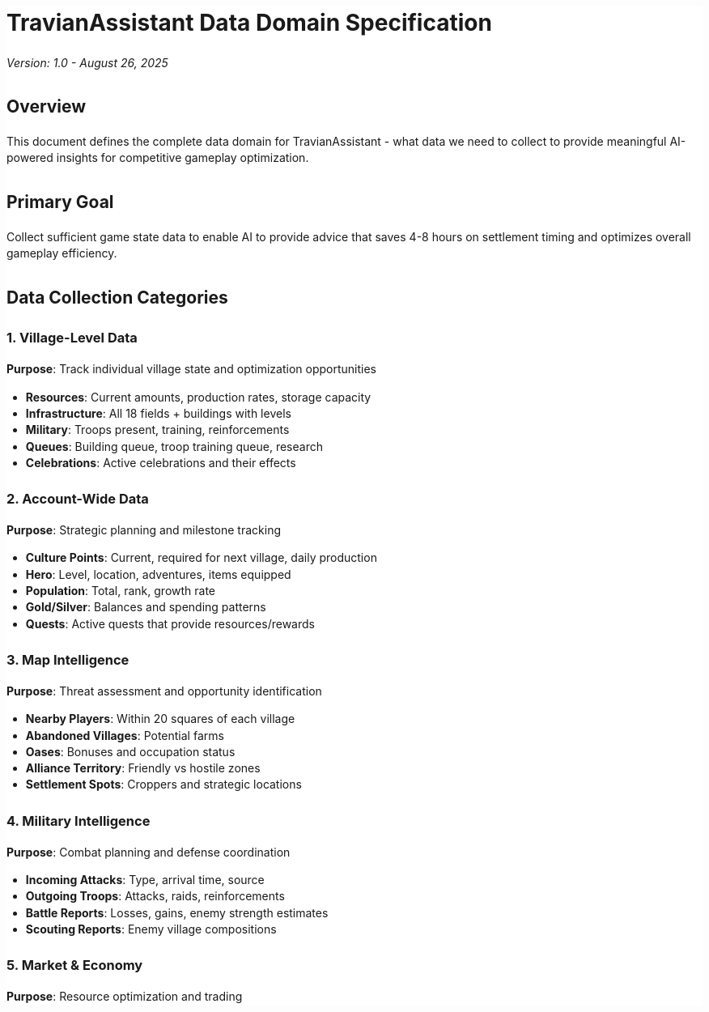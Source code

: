 # TravianAssistant Data Domain Specification
*Version: 1.0 - August 26, 2025*

## Overview
This document defines the complete data domain for TravianAssistant - what data we need to collect to provide meaningful AI-powered insights for competitive gameplay optimization.

## Primary Goal
Collect sufficient game state data to enable AI to provide advice that saves 4-8 hours on settlement timing and optimizes overall gameplay efficiency.

## Data Collection Categories

### 1. Village-Level Data
**Purpose**: Track individual village state and optimization opportunities

- **Resources**: Current amounts, production rates, storage capacity
- **Infrastructure**: All 18 fields + buildings with levels
- **Military**: Troops present, training, reinforcements
- **Queues**: Building queue, troop training queue, research
- **Celebrations**: Active celebrations and their effects

### 2. Account-Wide Data
**Purpose**: Strategic planning and milestone tracking

- **Culture Points**: Current, required for next village, daily production
- **Hero**: Level, location, adventures, items equipped
- **Population**: Total, rank, growth rate
- **Gold/Silver**: Balances and spending patterns
- **Quests**: Active quests that provide resources/rewards

### 3. Map Intelligence
**Purpose**: Threat assessment and opportunity identification

- **Nearby Players**: Within 20 squares of each village
- **Abandoned Villages**: Potential farms
- **Oases**: Bonuses and occupation status
- **Alliance Territory**: Friendly vs hostile zones
- **Settlement Spots**: Croppers and strategic locations

### 4. Military Intelligence
**Purpose**: Combat planning and defense coordination

- **Incoming Attacks**: Type, arrival time, source
- **Outgoing Troops**: Attacks, raids, reinforcements
- **Battle Reports**: Losses, gains, enemy strength estimates
- **Scouting Reports**: Enemy village compositions

### 5. Market & Economy
**Purpose**: Resource optimization and trading
